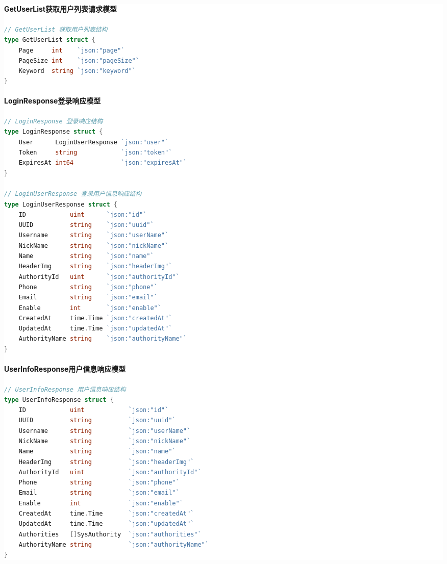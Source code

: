 #### GetUserList获取用户列表请求模型
```go
// GetUserList 获取用户列表结构
type GetUserList struct {
	Page     int    `json:"page"`
	PageSize int    `json:"pageSize"`
	Keyword  string `json:"keyword"`
}
```

#### LoginResponse登录响应模型
```go
// LoginResponse 登录响应结构
type LoginResponse struct {
	User      LoginUserResponse `json:"user"`
	Token     string            `json:"token"`
	ExpiresAt int64             `json:"expiresAt"`
}

// LoginUserResponse 登录用户信息响应结构
type LoginUserResponse struct {
	ID            uint      `json:"id"`
	UUID          string    `json:"uuid"`
	Username      string    `json:"userName"`
	NickName      string    `json:"nickName"`
	Name          string    `json:"name"`
	HeaderImg     string    `json:"headerImg"`
	AuthorityId   uint      `json:"authorityId"`
	Phone         string    `json:"phone"`
	Email         string    `json:"email"`
	Enable        int       `json:"enable"`
	CreatedAt     time.Time `json:"createdAt"`
	UpdatedAt     time.Time `json:"updatedAt"`
	AuthorityName string    `json:"authorityName"`
}
```

#### UserInfoResponse用户信息响应模型
```go
// UserInfoResponse 用户信息响应结构
type UserInfoResponse struct {
	ID            uint            `json:"id"`
	UUID          string          `json:"uuid"`
	Username      string          `json:"userName"`
	NickName      string          `json:"nickName"`
	Name          string          `json:"name"`
	HeaderImg     string          `json:"headerImg"`
	AuthorityId   uint            `json:"authorityId"`
	Phone         string          `json:"phone"`
	Email         string          `json:"email"`
	Enable        int             `json:"enable"`
	CreatedAt     time.Time       `json:"createdAt"`
	UpdatedAt     time.Time       `json:"updatedAt"`
	Authorities   []SysAuthority  `json:"authorities"`
	AuthorityName string          `json:"authorityName"`
}
```
